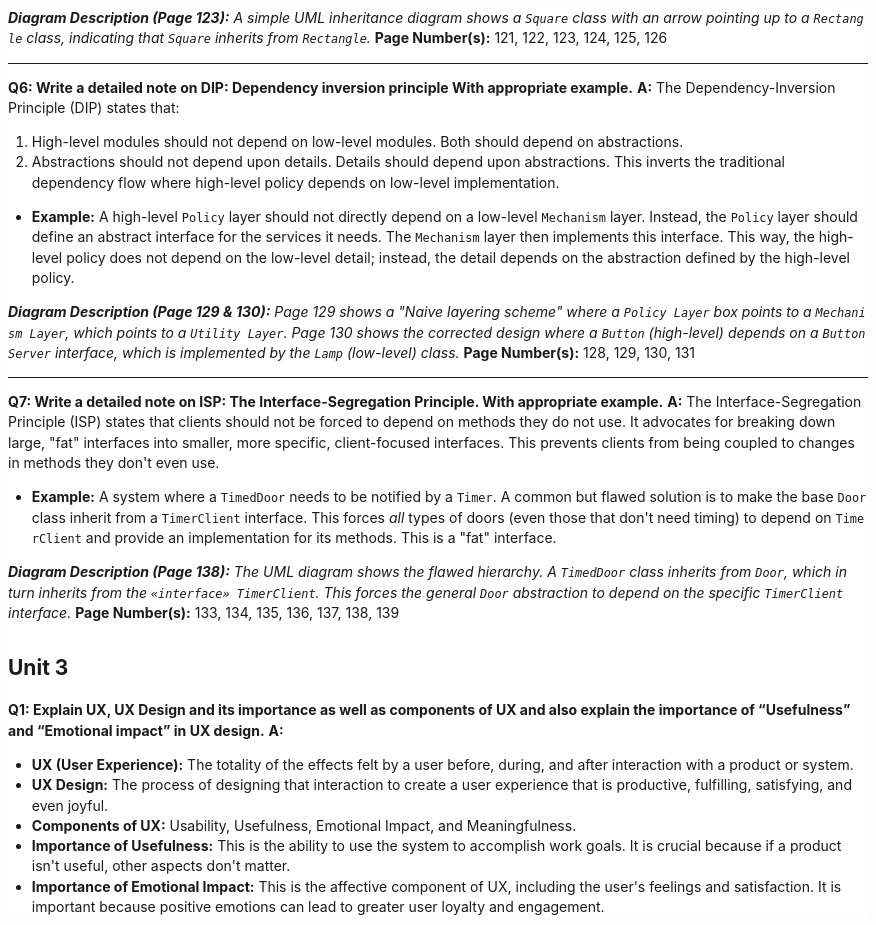 ***Diagram Description (Page 123):***
*A simple UML inheritance diagram shows a `Square` class with an arrow pointing up to a `Rectangle` class, indicating that `Square` inherits from `Rectangle`.*
**Page Number(s):** 121, 122, 123, 124, 125, 126

---

**Q6: Write a detailed note on DIP: Dependency inversion principle With appropriate example.**
**A:** The Dependency-Inversion Principle (DIP) states that:
1.  High-level modules should not depend on low-level modules. Both should depend on abstractions.
2.  Abstractions should not depend upon details. Details should depend upon abstractions.
This inverts the traditional dependency flow where high-level policy depends on low-level implementation.
*   **Example:** A high-level `Policy` layer should not directly depend on a low-level `Mechanism` layer. Instead, the `Policy` layer should define an abstract interface for the services it needs. The `Mechanism` layer then implements this interface. This way, the high-level policy does not depend on the low-level detail; instead, the detail depends on the abstraction defined by the high-level policy.

***Diagram Description (Page 129 & 130):***
*Page 129 shows a "Naive layering scheme" where a `Policy Layer` box points to a `Mechanism Layer`, which points to a `Utility Layer`. Page 130 shows the corrected design where a `Button` (high-level) depends on a `ButtonServer` interface, which is implemented by the `Lamp` (low-level) class.*
**Page Number(s):** 128, 129, 130, 131

---

**Q7: Write a detailed note on ISP: The Interface-Segregation Principle. With appropriate example.**
**A:** The Interface-Segregation Principle (ISP) states that clients should not be forced to depend on methods they do not use. It advocates for breaking down large, "fat" interfaces into smaller, more specific, client-focused interfaces. This prevents clients from being coupled to changes in methods they don't even use.
*   **Example:** A system where a `TimedDoor` needs to be notified by a `Timer`. A common but flawed solution is to make the base `Door` class inherit from a `TimerClient` interface. This forces *all* types of doors (even those that don't need timing) to depend on `TimerClient` and provide an implementation for its methods. This is a "fat" interface.

***Diagram Description (Page 138):***
*The UML diagram shows the flawed hierarchy. A `TimedDoor` class inherits from `Door`, which in turn inherits from the `«interface» TimerClient`. This forces the general `Door` abstraction to depend on the specific `TimerClient` interface.*
**Page Number(s):** 133, 134, 135, 136, 137, 138, 139

## **Unit 3**

**Q1: Explain UX, UX Design and its importance as well as components of UX and also explain the importance of “Usefulness” and “Emotional impact” in UX design.**
**A:**
*   **UX (User Experience):** The totality of the effects felt by a user before, during, and after interaction with a product or system.
*   **UX Design:** The process of designing that interaction to create a user experience that is productive, fulfilling, satisfying, and even joyful.
*   **Components of UX:** Usability, Usefulness, Emotional Impact, and Meaningfulness.
*   **Importance of Usefulness:** This is the ability to use the system to accomplish work goals. It is crucial because if a product isn't useful, other aspects don't matter.
*   **Importance of Emotional Impact:** This is the affective component of UX, including the user's feelings and satisfaction. It is important because positive emotions can lead to greater user loyalty and engagement.
